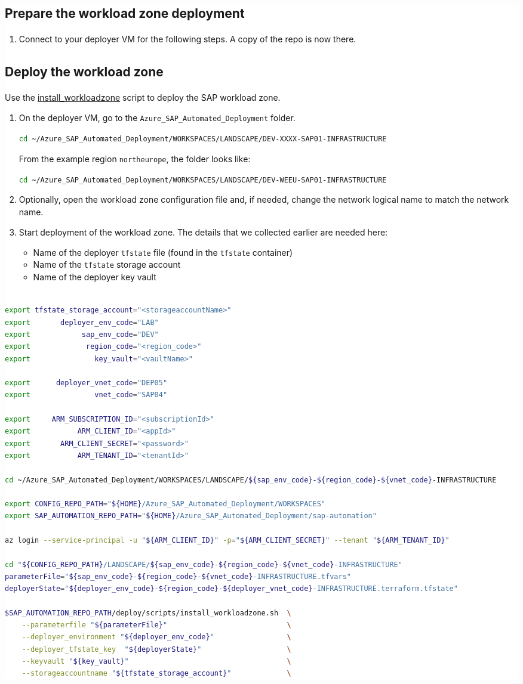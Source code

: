 ## Prepare the workload zone deployment

1. Connect to your deployer VM for the following steps. A copy of the repo is now there.

## Deploy the workload zone

Use the [install_workloadzone](bash/install-workloadzone.md) script to deploy the SAP workload zone.

1. On the deployer VM, go to the `Azure_SAP_Automated_Deployment` folder.

    ```bash
    cd ~/Azure_SAP_Automated_Deployment/WORKSPACES/LANDSCAPE/DEV-XXXX-SAP01-INFRASTRUCTURE
    ```

    From the example region `northeurope`, the folder looks like:

    ```bash
    cd ~/Azure_SAP_Automated_Deployment/WORKSPACES/LANDSCAPE/DEV-WEEU-SAP01-INFRASTRUCTURE
    ```

1. Optionally, open the workload zone configuration file and, if needed, change the network logical name to match the network name.

1. Start deployment of the workload zone. The details that we collected earlier are needed here:

   - Name of the deployer `tfstate` file (found in the `tfstate` container)
   - Name of the `tfstate` storage account
   - Name of the deployer key vault

```bash

export tfstate_storage_account="<storageaccountName>"
export       deployer_env_code="LAB"
export            sap_env_code="DEV"
export             region_code="<region_code>"
export               key_vault="<vaultName>"

export      deployer_vnet_code="DEP05"
export               vnet_code="SAP04"

export     ARM_SUBSCRIPTION_ID="<subscriptionId>"
export           ARM_CLIENT_ID="<appId>"
export       ARM_CLIENT_SECRET="<password>"
export           ARM_TENANT_ID="<tenantId>"

cd ~/Azure_SAP_Automated_Deployment/WORKSPACES/LANDSCAPE/${sap_env_code}-${region_code}-${vnet_code}-INFRASTRUCTURE

export CONFIG_REPO_PATH="${HOME}/Azure_SAP_Automated_Deployment/WORKSPACES"
export SAP_AUTOMATION_REPO_PATH="${HOME}/Azure_SAP_Automated_Deployment/sap-automation"

az login --service-principal -u "${ARM_CLIENT_ID}" -p="${ARM_CLIENT_SECRET}" --tenant "${ARM_TENANT_ID}"

cd "${CONFIG_REPO_PATH}/LANDSCAPE/${sap_env_code}-${region_code}-${vnet_code}-INFRASTRUCTURE"
parameterFile="${sap_env_code}-${region_code}-${vnet_code}-INFRASTRUCTURE.tfvars"
deployerState="${deployer_env_code}-${region_code}-${deployer_vnet_code}-INFRASTRUCTURE.terraform.tfstate"

$SAP_AUTOMATION_REPO_PATH/deploy/scripts/install_workloadzone.sh  \
    --parameterfile "${parameterFile}"                            \
    --deployer_environment "${deployer_env_code}"                 \
    --deployer_tfstate_key  "${deployerState}"                    \
    --keyvault "${key_vault}"                                     \
    --storageaccountname "${tfstate_storage_account}"             \
```
